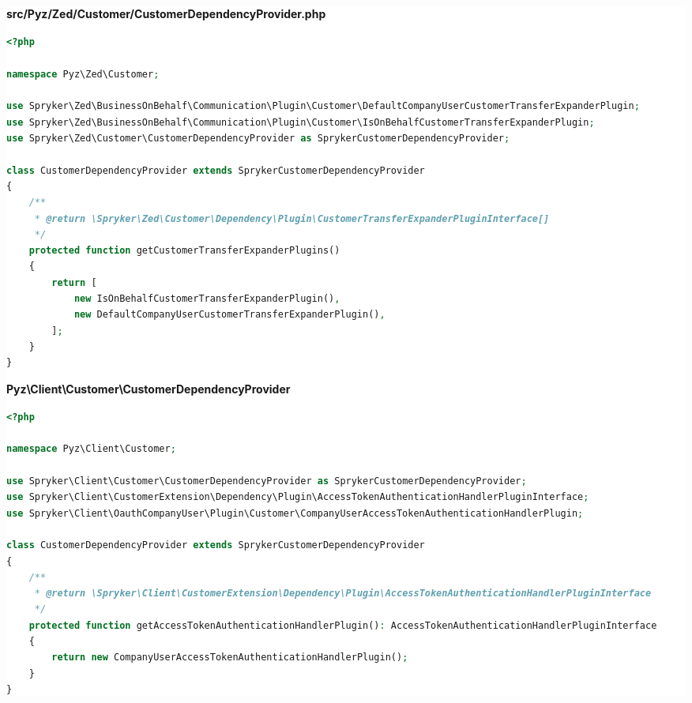 **src/Pyz/Zed/Customer/CustomerDependencyProvider.php**

```php
<?php

namespace Pyz\Zed\Customer;

use Spryker\Zed\BusinessOnBehalf\Communication\Plugin\Customer\DefaultCompanyUserCustomerTransferExpanderPlugin;
use Spryker\Zed\BusinessOnBehalf\Communication\Plugin\Customer\IsOnBehalfCustomerTransferExpanderPlugin;
use Spryker\Zed\Customer\CustomerDependencyProvider as SprykerCustomerDependencyProvider;

class CustomerDependencyProvider extends SprykerCustomerDependencyProvider
{
	/**
	 * @return \Spryker\Zed\Customer\Dependency\Plugin\CustomerTransferExpanderPluginInterface[]
	 */
	protected function getCustomerTransferExpanderPlugins()
	{
		return [
			new IsOnBehalfCustomerTransferExpanderPlugin(),
			new DefaultCompanyUserCustomerTransferExpanderPlugin(),
		];
	}
}
```

**Pyz\Client\Customer\CustomerDependencyProvider**

```php
<?php

namespace Pyz\Client\Customer;

use Spryker\Client\Customer\CustomerDependencyProvider as SprykerCustomerDependencyProvider;
use Spryker\Client\CustomerExtension\Dependency\Plugin\AccessTokenAuthenticationHandlerPluginInterface;
use Spryker\Client\OauthCompanyUser\Plugin\Customer\CompanyUserAccessTokenAuthenticationHandlerPlugin;

class CustomerDependencyProvider extends SprykerCustomerDependencyProvider
{
	/**
	 * @return \Spryker\Client\CustomerExtension\Dependency\Plugin\AccessTokenAuthenticationHandlerPluginInterface
	 */
	protected function getAccessTokenAuthenticationHandlerPlugin(): AccessTokenAuthenticationHandlerPluginInterface
	{
		return new CompanyUserAccessTokenAuthenticationHandlerPlugin();
	}
}
```
